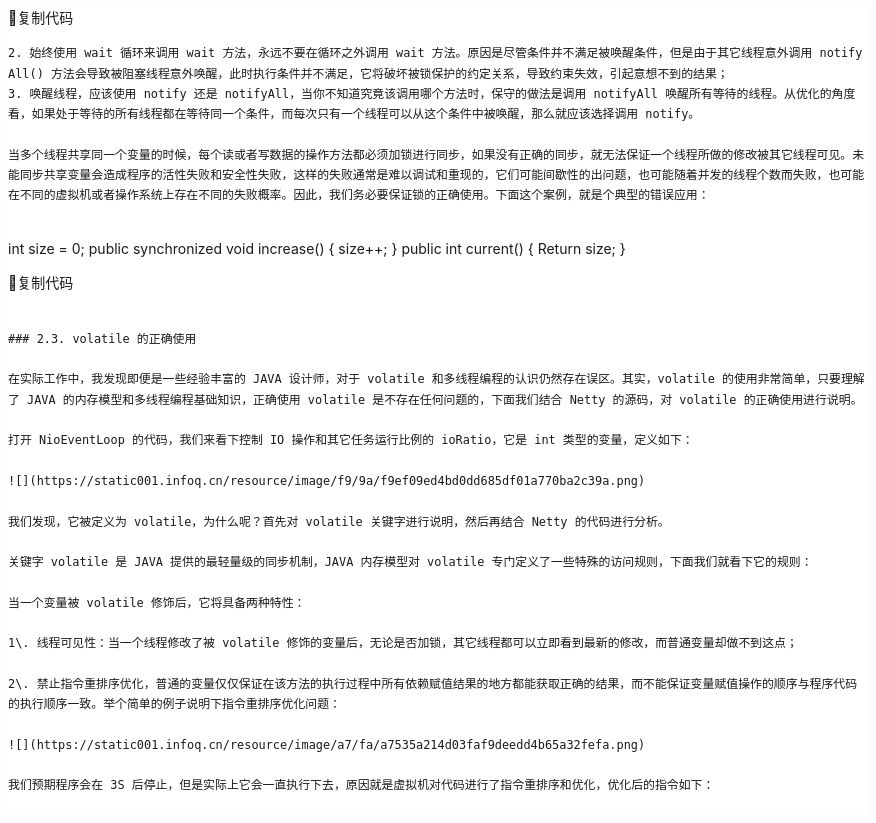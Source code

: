 复制代码

```
2. 始终使用 wait 循环来调用 wait 方法，永远不要在循环之外调用 wait 方法。原因是尽管条件并不满足被唤醒条件，但是由于其它线程意外调用 notifyAll() 方法会导致被阻塞线程意外唤醒，此时执行条件并不满足，它将破坏被锁保护的约定关系，导致约束失效，引起意想不到的结果；
3. 唤醒线程，应该使用 notify 还是 notifyAll，当你不知道究竟该调用哪个方法时，保守的做法是调用 notifyAll 唤醒所有等待的线程。从优化的角度看，如果处于等待的所有线程都在等待同一个条件，而每次只有一个线程可以从这个条件中被唤醒，那么就应该选择调用 notify。
 
当多个线程共享同一个变量的时候，每个读或者写数据的操作方法都必须加锁进行同步，如果没有正确的同步，就无法保证一个线程所做的修改被其它线程可见。未能同步共享变量会造成程序的活性失败和安全性失败，这样的失败通常是难以调试和重现的，它们可能间歇性的出问题，也可能随着并发的线程个数而失败，也可能在不同的虚拟机或者操作系统上存在不同的失败概率。因此，我们务必要保证锁的正确使用。下面这个案例，就是个典型的错误应用：
 
```

int size = 0;
public synchronized void increase()
{
size++;
}
public int current()
{
Return size;
}

复制代码

```
 
### 2.3. volatile 的正确使用
 
在实际工作中，我发现即便是一些经验丰富的 JAVA 设计师，对于 volatile 和多线程编程的认识仍然存在误区。其实，volatile 的使用非常简单，只要理解了 JAVA 的内存模型和多线程编程基础知识，正确使用 volatile 是不存在任何问题的，下面我们结合 Netty 的源码，对 volatile 的正确使用进行说明。
 
打开 NioEventLoop 的代码，我们来看下控制 IO 操作和其它任务运行比例的 ioRatio，它是 int 类型的变量，定义如下：
 
![](https://static001.infoq.cn/resource/image/f9/9a/f9ef09ed4bd0dd685df01a770ba2c39a.png)
 
我们发现，它被定义为 volatile，为什么呢？首先对 volatile 关键字进行说明，然后再结合 Netty 的代码进行分析。
 
关键字 volatile 是 JAVA 提供的最轻量级的同步机制，JAVA 内存模型对 volatile 专门定义了一些特殊的访问规则，下面我们就看下它的规则：
 
当一个变量被 volatile 修饰后，它将具备两种特性：
 
1\. 线程可见性：当一个线程修改了被 volatile 修饰的变量后，无论是否加锁，其它线程都可以立即看到最新的修改，而普通变量却做不到这点；
 
2\. 禁止指令重排序优化，普通的变量仅仅保证在该方法的执行过程中所有依赖赋值结果的地方都能获取正确的结果，而不能保证变量赋值操作的顺序与程序代码的执行顺序一致。举个简单的例子说明下指令重排序优化问题：
 
![](https://static001.infoq.cn/resource/image/a7/fa/a7535a214d03faf9deedd4b65a32fefa.png)
 
我们预期程序会在 3S 后停止，但是实际上它会一直执行下去，原因就是虚拟机对代码进行了指令重排序和优化，优化后的指令如下：
 
```

